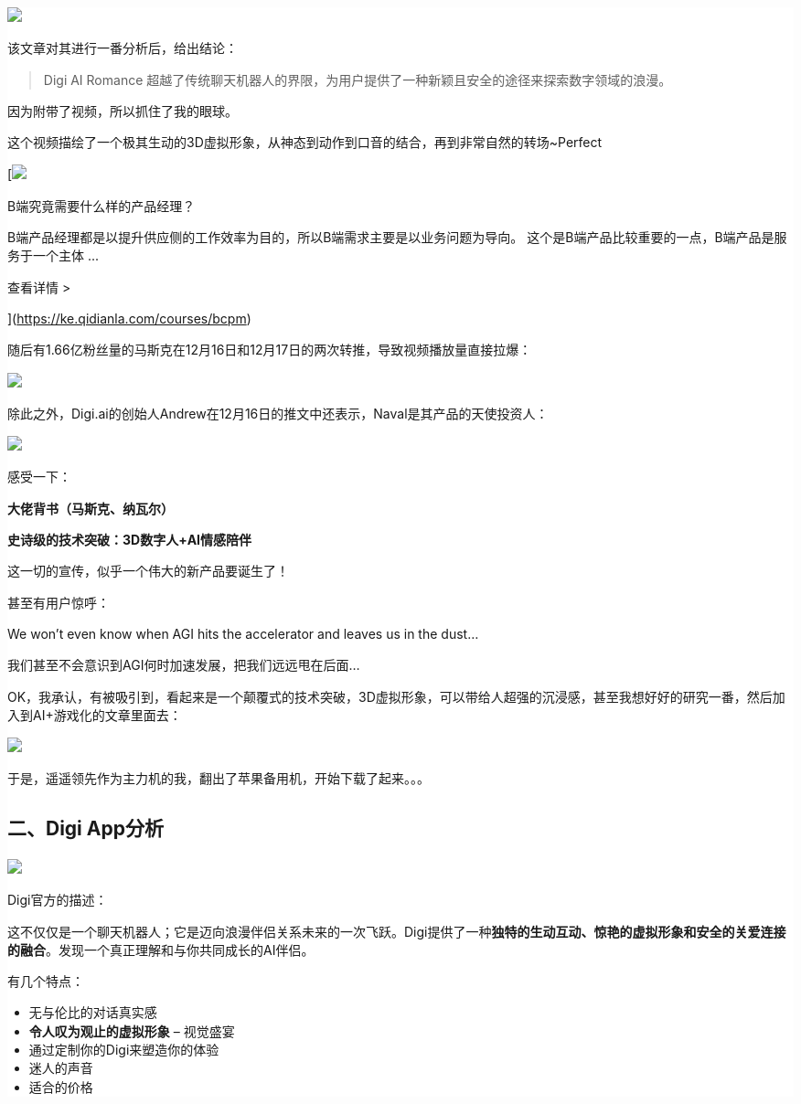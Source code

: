 ![](https://image.woshipm.com/wp-files/2024/04/Y1DptiMk1f6323kkHNCc.png)

该文章对其进行一番分析后，给出结论：

> Digi AI Romance 超越了传统聊天机器人的界限，为用户提供了一种新颖且安全的途径来探索数字领域的浪漫。

因为附带了视频，所以抓住了我的眼球。

这个视频描绘了一个极其生动的3D虚拟形象，从神态到动作到口音的结合，再到非常自然的转场~Perfect

[![](https://image.woshipm.com/2023/08/02/f7cafd68-30e3-11ee-9da3-00163e0b5ff3.png)

B端究竟需要什么样的产品经理？

B端产品经理都是以提升供应侧的工作效率为目的，所以B端需求主要是以业务问题为导向。 这个是B端产品比较重要的一点，B端产品是服务于一个主体 ...

查看详情 >

](https://ke.qidianla.com/courses/bcpm)

随后有1.66亿粉丝量的马斯克在12月16日和12月17日的两次转推，导致视频播放量直接拉爆：

![](https://image.woshipm.com/wp-files/2024/04/c3e1tPFH9tTN7uEx9LG7.png)

除此之外，Digi.ai的创始人Andrew在12月16日的推文中还表示，Naval是其产品的天使投资人：

![](https://image.woshipm.com/wp-files/2024/04/UpzwR5sftGKRvnGtFLEu.png)

感受一下：

**大佬背书（马斯克、纳瓦尔）**

**史诗级的技术突破：3D数字人+AI情感陪伴**

这一切的宣传，似乎一个伟大的新产品要诞生了！

甚至有用户惊呼：

We won’t even know when AGI hits the accelerator and leaves us in the dust…

我们甚至不会意识到AGI何时加速发展，把我们远远甩在后面…

OK，我承认，有被吸引到，看起来是一个颠覆式的技术突破，3D虚拟形象，可以带给人超强的沉浸感，甚至我想好好的研究一番，然后加入到AI+游戏化的文章里面去：

![](https://image.woshipm.com/wp-files/2024/04/jIR49uC2KC7BJGbuZ6Ds.jpeg)

于是，遥遥领先作为主力机的我，翻出了苹果备用机，开始下载了起来。。。

## 二、Digi App分析

![](https://image.woshipm.com/wp-files/2024/04/nRbNjP3QkuwSAOUSoDsb.png)

Digi官方的描述：

这不仅仅是一个聊天机器人；它是迈向浪漫伴侣关系未来的一次飞跃。Digi提供了一种**独特的生动互动、惊艳的虚拟形象和安全的关爱连接的融合**。发现一个真正理解和与你共同成长的AI伴侣。

有几个特点：

*   无与伦比的对话真实感
*   **令人叹为观止的虚拟形象** – 视觉盛宴
*   通过定制你的Digi来塑造你的体验
*   迷人的声音
*   适合的价格
